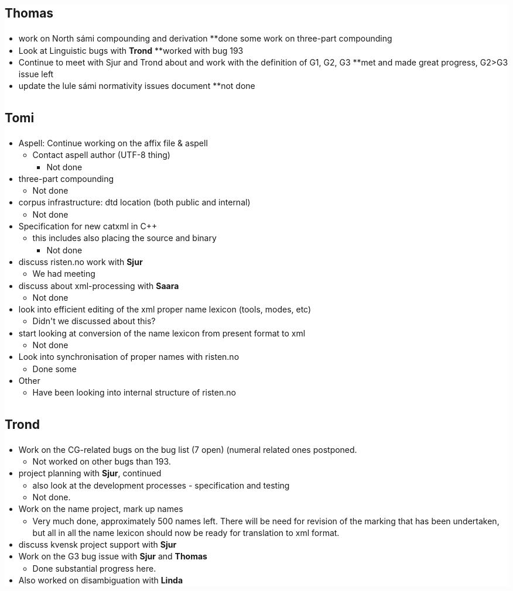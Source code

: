 ##  Thomas
* work on North sámi compounding and derivation
**done some work on three-part compounding
* Look at Linguistic bugs with **Trond**
**worked with bug 193
* Continue to meet with Sjur and Trond about and work with the definition of G1, G2, G3
**met and made great progress, G2>G3 issue left
* update the lule sámi normativity issues document
**not done

##  Tomi
* Aspell: Continue working on the affix file & aspell
    - Contact aspell author (UTF-8 thing)
        - Not done
* three-part compounding
    - Not done
* corpus infrastructure: dtd location (both public and internal)
    - Not done
* Specification for new catxml in C++
    - this includes also placing the source and binary
        - Not done
* discuss risten.no work with **Sjur**
    - We had meeting
* discuss about xml-processing with **Saara**
    - Not done
* look into efficient editing of the xml proper name lexicon (tools, modes, etc)
    - Didn't we discussed about this?
* start looking at conversion of the name lexicon from present format to xml
    - Not done
* Look into synchronisation of proper names with risten.no
    - Done some
* Other
    - Have been looking into internal structure of risten.no

##  Trond
* Work on the CG-related bugs on the bug list (7 open) (numeral related ones
  postponed.
    - Not worked on other bugs than 193.
* project planning with **Sjur**, continued
    - also look at the development processes - specification and  testing
    - Not done.
* Work on the name project, mark up names
    - Very much done, approximately 500 names left. There will be need for revision
   of the marking that has been undertaken, but all in all the name lexicon
   should now be ready for translation to xml format.
* discuss kvensk project support with **Sjur**
* Work on the G3 bug issue with **Sjur** and **Thomas**
    - Done substantial progress here.
* Also worked on disambiguation with **Linda**
